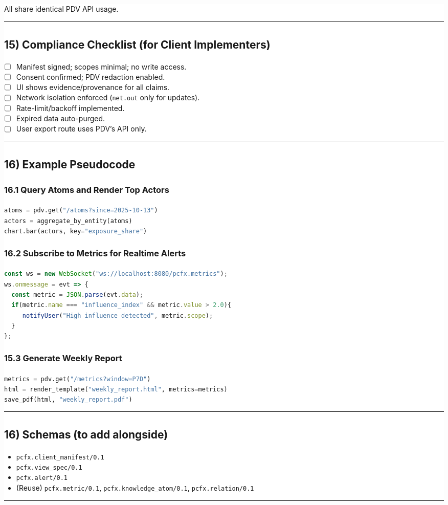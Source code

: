 All share identical PDV API usage.

---

## 15) Compliance Checklist (for Client Implementers)

* [ ] Manifest signed; scopes minimal; no write access.
* [ ] Consent confirmed; PDV redaction enabled.
* [ ] UI shows evidence/provenance for all claims.
* [ ] Network isolation enforced (`net.out` only for updates).
* [ ] Rate-limit/backoff implemented.
* [ ] Expired data auto-purged.
* [ ] User export route uses PDV’s API only.

---

## 16) Example Pseudocode

### 16.1 Query Atoms and Render Top Actors

```python
atoms = pdv.get("/atoms?since=2025-10-13")
actors = aggregate_by_entity(atoms)
chart.bar(actors, key="exposure_share")
```

### 16.2 Subscribe to Metrics for Realtime Alerts

```javascript
const ws = new WebSocket("ws://localhost:8080/pcfx.metrics");
ws.onmessage = evt => {
  const metric = JSON.parse(evt.data);
  if(metric.name === "influence_index" && metric.value > 2.0){
     notifyUser("High influence detected", metric.scope);
  }
};
```

### 15.3 Generate Weekly Report

```python
metrics = pdv.get("/metrics?window=P7D")
html = render_template("weekly_report.html", metrics=metrics)
save_pdf(html, "weekly_report.pdf")
```

---

## 16) Schemas (to add alongside)

* `pcfx.client_manifest/0.1`
* `pcfx.view_spec/0.1`
* `pcfx.alert/0.1`
* (Reuse) `pcfx.metric/0.1`, `pcfx.knowledge_atom/0.1`, `pcfx.relation/0.1`

---